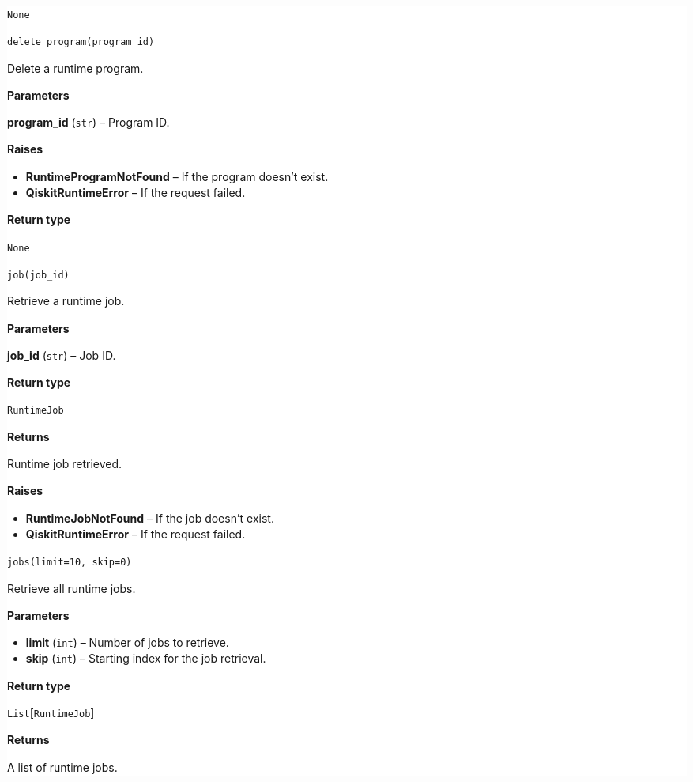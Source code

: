 `None`

<span id="undefined" />

`delete_program(program_id)`

Delete a runtime program.

**Parameters**

**program\_id** (`str`) – Program ID.

**Raises**

*   **RuntimeProgramNotFound** – If the program doesn’t exist.
*   **QiskitRuntimeError** – If the request failed.

**Return type**

`None`

<span id="undefined" />

`job(job_id)`

Retrieve a runtime job.

**Parameters**

**job\_id** (`str`) – Job ID.

**Return type**

`RuntimeJob`

**Returns**

Runtime job retrieved.

**Raises**

*   **RuntimeJobNotFound** – If the job doesn’t exist.
*   **QiskitRuntimeError** – If the request failed.

<span id="undefined" />

`jobs(limit=10, skip=0)`

Retrieve all runtime jobs.

**Parameters**

*   **limit** (`int`) – Number of jobs to retrieve.
*   **skip** (`int`) – Starting index for the job retrieval.

**Return type**

`List`\[`RuntimeJob`]

**Returns**

A list of runtime jobs.

<span id="undefined" />
